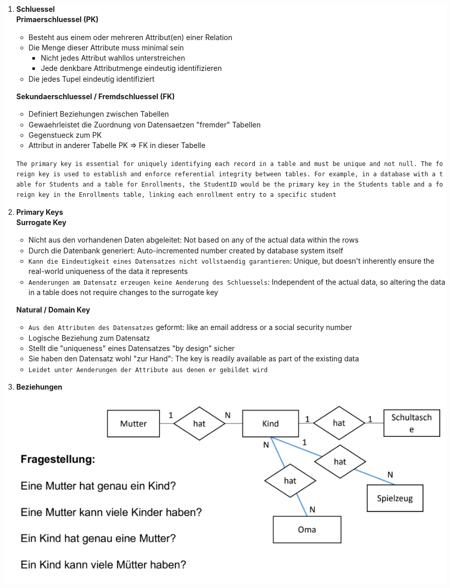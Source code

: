 1. **Schluessel**  
   **Primaerschluessel (PK)**

   - Besteht aus einem oder mehreren Attribut(en) einer Relation
   - Die Menge dieser Attribute muss minimal sein
     - Nicht jedes Attribut wahllos unterstreichen
     - Jede denkbare Attributmenge eindeutig identifizieren
   - Die jedes Tupel eindeutig identifiziert

   **Sekundaerschluessel / Fremdschluessel (FK)**

   - Definiert Beziehungen zwischen Tabellen
   - Gewaehrleistet die Zuordnung von Datensaetzen "fremder" Tabellen
   - Gegenstueck zum PK
   - Attribut in anderer Tabelle PK => FK in dieser Tabelle

   ```
   The primary key is essential for uniquely identifying each record in a table and must be unique and not null. The foreign key is used to establish and enforce referential integrity between tables. For example, in a database with a table for Students and a table for Enrollments, the StudentID would be the primary key in the Students table and a foreign key in the Enrollments table, linking each enrollment entry to a specific student
   ```

1. **Primary Keys**  
   **Surrogate Key**

   - Nicht aus den vorhandenen Daten abgeleitet: Not based on any of the actual data within the rows
   - Durch die Datenbank generiert: Auto-incremented number created by database system itself
   - `Kann die Eindeutigkeit eines Datensatzes nicht vollstaendig garantieren`: Unique, but doesn't inherently ensure the real-world uniqueness of the data it represents
   - `Aenderungen am Datensatz erzeugen keine Aenderung des Schluessels`: Independent of the actual data, so altering the data in a table does not require changes to the surrogate key

   **Natural / Domain Key**

   - `Aus den Attributen des Datensatzes` geformt: like an email address or a social security number
   - Logische Beziehung zum Datensatz
   - Stellt die "uniqueness" eines Datensatzes "by design" sicher
   - Sie haben den Datensatz wohl "zur Hand": The key is readily available as part of the existing data
   - `Leidet unter Aenderungen der Attribute aus denen er gebildet wird`

1. **Beziehungen**  
   ![](./resources/beziehungen.png)